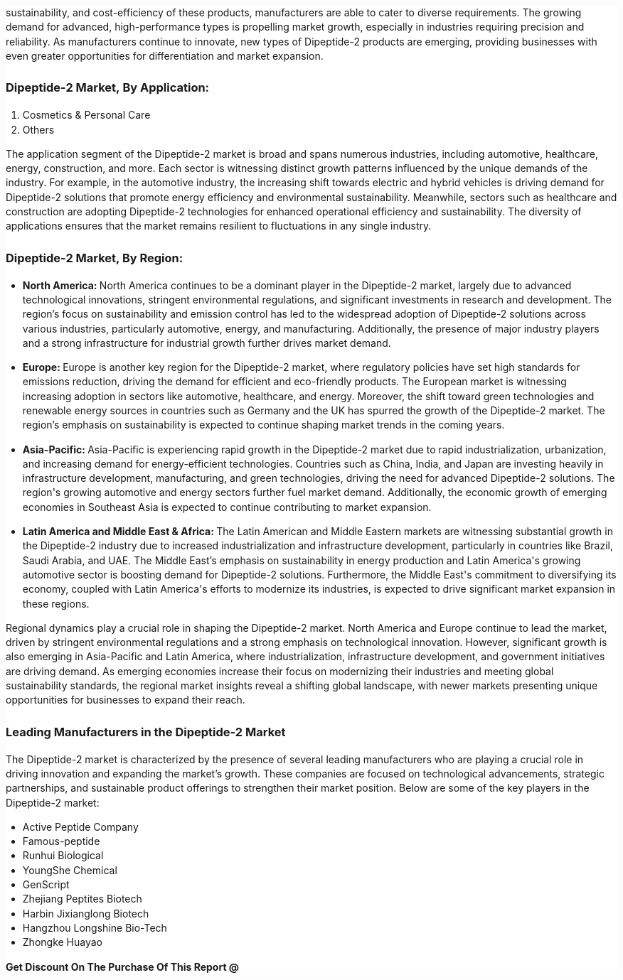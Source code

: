 sustainability, and cost-efficiency of these products, manufacturers are able to cater to diverse requirements. The growing demand for advanced, high-performance types is propelling market growth, especially in industries requiring precision and reliability. As manufacturers continue to innovate, new types of Dipeptide-2 products are emerging, providing businesses with even greater opportunities for differentiation and market expansion.</p><h3>Dipeptide-2 Market,&nbsp;By Application:</h3><ol><li>Cosmetics & Personal Care<li> Others</li></ol><p>The application segment of the Dipeptide-2 market is broad and spans numerous industries, including automotive, healthcare, energy, construction, and more. Each sector is witnessing distinct growth patterns influenced by the unique demands of the industry. For example, in the automotive industry, the increasing shift towards electric and hybrid vehicles is driving demand for Dipeptide-2 solutions that promote energy efficiency and environmental sustainability. Meanwhile, sectors such as healthcare and construction are adopting Dipeptide-2 technologies for enhanced operational efficiency and sustainability. The diversity of applications ensures that the market remains resilient to fluctuations in any single industry.</p><h3>Dipeptide-2 Market, By Region:</h3><ul><li><p><strong>North America:&nbsp;</strong>North America continues to be a dominant player in the Dipeptide-2 market, largely due to advanced technological innovations, stringent environmental regulations, and significant investments in research and development. The region&rsquo;s focus on sustainability and emission control has led to the widespread adoption of Dipeptide-2 solutions across various industries, particularly automotive, energy, and manufacturing. Additionally, the presence of major industry players and a strong infrastructure for industrial growth further drives market demand.</p></li><li><p><strong><strong>Europe:&nbsp;</strong></strong>Europe is another key region for the Dipeptide-2 market, where regulatory policies have set high standards for emissions reduction, driving the demand for efficient and eco-friendly products. The European market is witnessing increasing adoption in sectors like automotive, healthcare, and energy. Moreover, the shift toward green technologies and renewable energy sources in countries such as Germany and the UK has spurred the growth of the Dipeptide-2 market. The region&rsquo;s emphasis on sustainability is expected to continue shaping market trends in the coming years.</p></li><li><p><strong><strong>Asia-Pacific:&nbsp;</strong></strong>Asia-Pacific is experiencing rapid growth in the Dipeptide-2 market due to rapid industrialization, urbanization, and increasing demand for energy-efficient technologies. Countries such as China, India, and Japan are investing heavily in infrastructure development, manufacturing, and green technologies, driving the need for advanced Dipeptide-2 solutions. The region's growing automotive and energy sectors further fuel market demand. Additionally, the economic growth of emerging economies in Southeast Asia is expected to continue contributing to market expansion.</p></li><li><p><strong><strong>Latin America and Middle East &amp; Africa:&nbsp;</strong></strong>The Latin American and Middle Eastern markets are witnessing substantial growth in the Dipeptide-2 industry due to increased industrialization and infrastructure development, particularly in countries like Brazil, Saudi Arabia, and UAE. The Middle East&rsquo;s emphasis on sustainability in energy production and Latin America's growing automotive sector is boosting demand for Dipeptide-2 solutions. Furthermore, the Middle East's commitment to diversifying its economy, coupled with Latin America's efforts to modernize its industries, is expected to drive significant market expansion in these regions.</p></li></ul><p>Regional dynamics play a crucial role in shaping the Dipeptide-2 market. North America and Europe continue to lead the market, driven by stringent environmental regulations and a strong emphasis on technological innovation. However, significant growth is also emerging in Asia-Pacific and Latin America, where industrialization, infrastructure development, and government initiatives are driving demand. As emerging economies increase their focus on modernizing their industries and meeting global sustainability standards, the regional market insights reveal a shifting global landscape, with newer markets presenting unique opportunities for businesses to expand their reach.</p><h3><strong>Leading Manufacturers in the Dipeptide-2 Market</strong></h3><p>The Dipeptide-2 market is characterized by the presence of several leading manufacturers who are playing a crucial role in driving innovation and expanding the market&rsquo;s growth. These companies are focused on technological advancements, strategic partnerships, and sustainable product offerings to strengthen their market position. Below are some of the key players in the Dipeptide-2 market:</p></div><div class="article-main__content" data-test-id="publishing-text-block"><ul><li><span class="">Active Peptide Company<li> Famous-peptide<li> Runhui Biological<li> YoungShe Chemical<li> GenScript<li> Zhejiang Peptites Biotech<li> Harbin Jixianglong Biotech<li> Hangzhou Longshine Bio-Tech<li> Zhongke Huayao</span></li></ul></div><div class="article-main__content" data-test-id="publishing-text-block"><p><span class="font-[700]"><strong>Get Discount On The Purchase Of This Report @</strong>